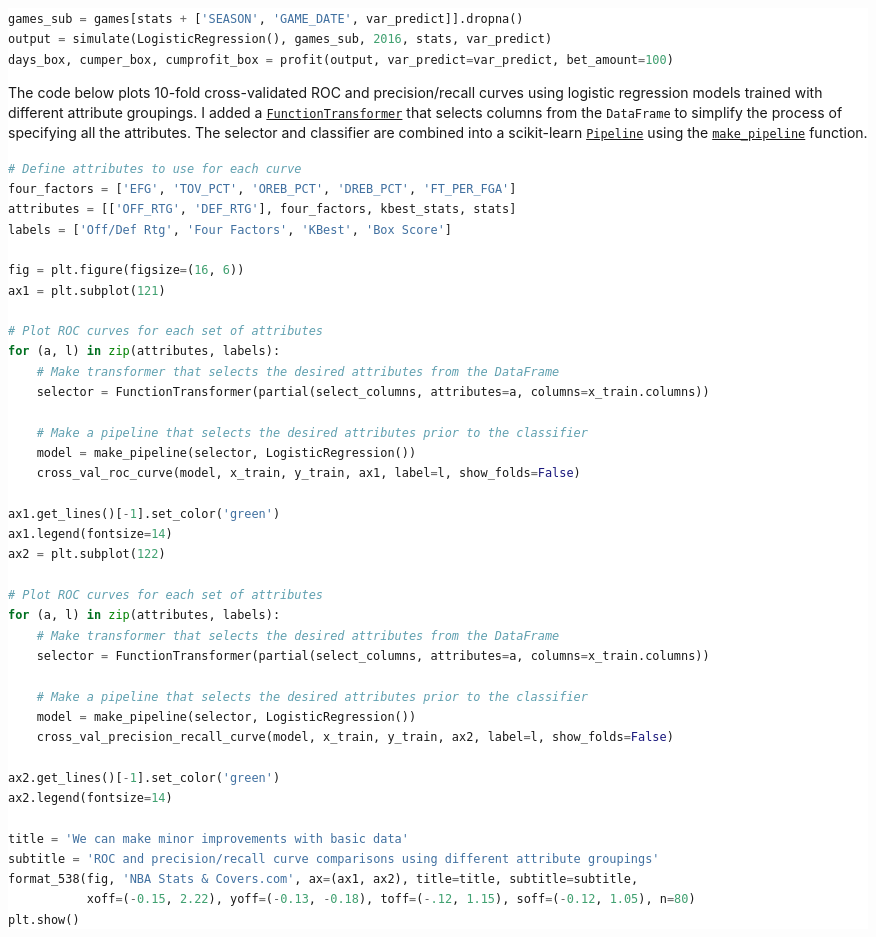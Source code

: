 
```python
games_sub = games[stats + ['SEASON', 'GAME_DATE', var_predict]].dropna()
output = simulate(LogisticRegression(), games_sub, 2016, stats, var_predict)
days_box, cumper_box, cumprofit_box = profit(output, var_predict=var_predict, bet_amount=100)
```

The code below plots 10-fold cross-validated ROC and precision/recall curves using logistic regression models trained with different attribute groupings. I added a [`FunctionTransformer`](http://scikit-learn.org/stable/modules/generated/sklearn.preprocessing.FunctionTransformer.html#sklearn.preprocessing.FunctionTransformer) that selects columns from the `DataFrame` to simplify the process of specifying all the attributes. The selector and classifier are combined into a scikit-learn [`Pipeline`](http://scikit-learn.org/stable/modules/generated/sklearn.pipeline.Pipeline.html#) using the [`make_pipeline`](http://scikit-learn.org/stable/modules/generated/sklearn.pipeline.make_pipeline.html#sklearn.pipeline.make_pipeline) function.


```python
# Define attributes to use for each curve
four_factors = ['EFG', 'TOV_PCT', 'OREB_PCT', 'DREB_PCT', 'FT_PER_FGA']
attributes = [['OFF_RTG', 'DEF_RTG'], four_factors, kbest_stats, stats]
labels = ['Off/Def Rtg', 'Four Factors', 'KBest', 'Box Score']

fig = plt.figure(figsize=(16, 6))
ax1 = plt.subplot(121)

# Plot ROC curves for each set of attributes
for (a, l) in zip(attributes, labels):
    # Make transformer that selects the desired attributes from the DataFrame
    selector = FunctionTransformer(partial(select_columns, attributes=a, columns=x_train.columns))
    
    # Make a pipeline that selects the desired attributes prior to the classifier
    model = make_pipeline(selector, LogisticRegression())
    cross_val_roc_curve(model, x_train, y_train, ax1, label=l, show_folds=False)

ax1.get_lines()[-1].set_color('green')
ax1.legend(fontsize=14)
ax2 = plt.subplot(122)

# Plot ROC curves for each set of attributes
for (a, l) in zip(attributes, labels):
    # Make transformer that selects the desired attributes from the DataFrame
    selector = FunctionTransformer(partial(select_columns, attributes=a, columns=x_train.columns))
    
    # Make a pipeline that selects the desired attributes prior to the classifier
    model = make_pipeline(selector, LogisticRegression())
    cross_val_precision_recall_curve(model, x_train, y_train, ax2, label=l, show_folds=False)

ax2.get_lines()[-1].set_color('green')
ax2.legend(fontsize=14)

title = 'We can make minor improvements with basic data'
subtitle = 'ROC and precision/recall curve comparisons using different attribute groupings'
format_538(fig, 'NBA Stats & Covers.com', ax=(ax1, ax2), title=title, subtitle=subtitle,
           xoff=(-0.15, 2.22), yoff=(-0.13, -0.18), toff=(-.12, 1.15), soff=(-0.12, 1.05), n=80)
plt.show()
```
